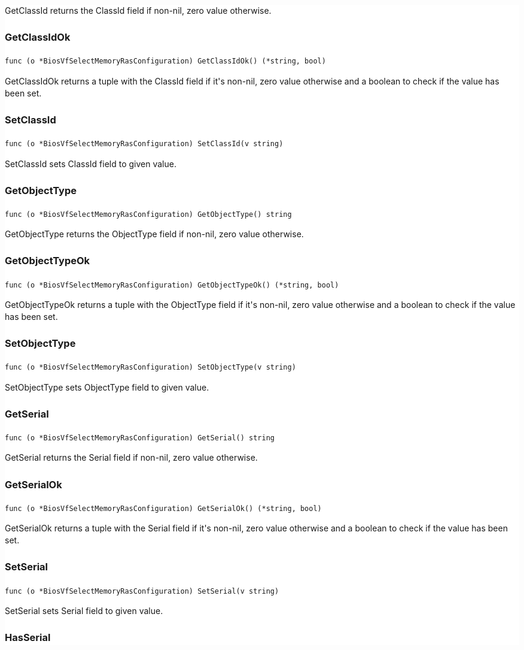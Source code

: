 GetClassId returns the ClassId field if non-nil, zero value otherwise.

### GetClassIdOk

`func (o *BiosVfSelectMemoryRasConfiguration) GetClassIdOk() (*string, bool)`

GetClassIdOk returns a tuple with the ClassId field if it's non-nil, zero value otherwise
and a boolean to check if the value has been set.

### SetClassId

`func (o *BiosVfSelectMemoryRasConfiguration) SetClassId(v string)`

SetClassId sets ClassId field to given value.


### GetObjectType

`func (o *BiosVfSelectMemoryRasConfiguration) GetObjectType() string`

GetObjectType returns the ObjectType field if non-nil, zero value otherwise.

### GetObjectTypeOk

`func (o *BiosVfSelectMemoryRasConfiguration) GetObjectTypeOk() (*string, bool)`

GetObjectTypeOk returns a tuple with the ObjectType field if it's non-nil, zero value otherwise
and a boolean to check if the value has been set.

### SetObjectType

`func (o *BiosVfSelectMemoryRasConfiguration) SetObjectType(v string)`

SetObjectType sets ObjectType field to given value.


### GetSerial

`func (o *BiosVfSelectMemoryRasConfiguration) GetSerial() string`

GetSerial returns the Serial field if non-nil, zero value otherwise.

### GetSerialOk

`func (o *BiosVfSelectMemoryRasConfiguration) GetSerialOk() (*string, bool)`

GetSerialOk returns a tuple with the Serial field if it's non-nil, zero value otherwise
and a boolean to check if the value has been set.

### SetSerial

`func (o *BiosVfSelectMemoryRasConfiguration) SetSerial(v string)`

SetSerial sets Serial field to given value.

### HasSerial

